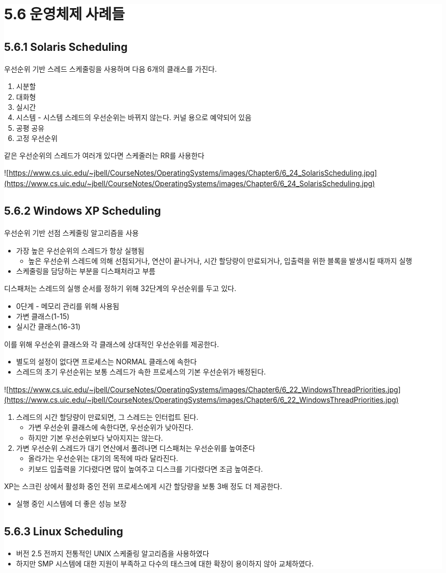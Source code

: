 # 5.6 운영체제 사례들

## 5.6.1 Solaris Scheduling

우선순위 기반 스레드 스케줄링을 사용하며 다음 6개의 클래스를 가진다.

1. 시분할
2. 대화형
3. 실시간
4. 시스템 - 시스템 스레드의 우선순위는 바뀌지 않는다. 커널 용으로 예약되어 있음
5. 공평 공유
6. 고정 우선순위

같은 우선순위의 스레드가 여러개 있다면 스케줄러는 RR를 사용한다

![https://www.cs.uic.edu/~jbell/CourseNotes/OperatingSystems/images/Chapter6/6_24_SolarisScheduling.jpg](https://www.cs.uic.edu/~jbell/CourseNotes/OperatingSystems/images/Chapter6/6_24_SolarisScheduling.jpg)

## 5.6.2 Windows XP Scheduling

우선순위 기반 선점 스케줄링 알고리즘을 사용

- 가장 높은 우선순위의 스레드가 항상 실행됨
	- 높은 우선순위 스레드에 의해 선점되거나, 연산이 끝나거나, 시간 할당량이 만료되거나, 입출력을 위한 블록을 발생시킬 때까지 실행
- 스케줄링을 담당하는 부분을 디스패처라고 부름

디스패처는 스레드의 실행 순서를 정하기 위해 32단계의 우선순위를 두고 있다.

- 0단계 - 메모리 관리를 위해 사용됨
- 가변 클래스(1-15)
- 실시간 클래스(16-31)

이를 위해 우선순위 클래스와 각 클래스에 상대적인 우선순위를 제공한다.

- 별도의 설정이 없다면 프로세스는 NORMAL 클래스에 속한다
- 스레드의 초기 우선순위는 보통 스레드가 속한 프로세스의 기본 우선순위가 배정된다.

![https://www.cs.uic.edu/~jbell/CourseNotes/OperatingSystems/images/Chapter6/6_22_WindowsThreadPriorities.jpg](https://www.cs.uic.edu/~jbell/CourseNotes/OperatingSystems/images/Chapter6/6_22_WindowsThreadPriorities.jpg)

1. 스레드의 시간 할당량이 만료되면, 그 스레드는 인터럽트 된다.
	- 가변 우선순위 클래스에 속한다면, 우선순위가 낮아진다.
	- 하지만 기본 우선순위보다 낮아지지는 않는다.
2. 가변 우선순위 스레드가 대기 연산에서 풀려나면 디스패처는 우선순위를 높여준다
	- 올라가는 우선순위는 대기의 목적에 따라 달라진다.
	- 키보드 입출력을 기다렸다면 많이 높여주고 디스크를 기다렸다면 조금 높여준다.

XP는 스크린 상에서 활성화 중인 전위 프로세스에게 시간 할당량을 보통 3배 정도 더 제공한다.

- 실행 중인 시스템에 더 좋은 성능 보장

## 5.6.3 Linux Scheduling

- 버전 2.5 전까지 전통적인 UNIX 스케줄링 알고리즘을 사용하였다
- 하지만 SMP 시스템에 대한 지원이 부족하고 다수의 태스크에 대한 확장이 용이하지 않아 교체하였다.
